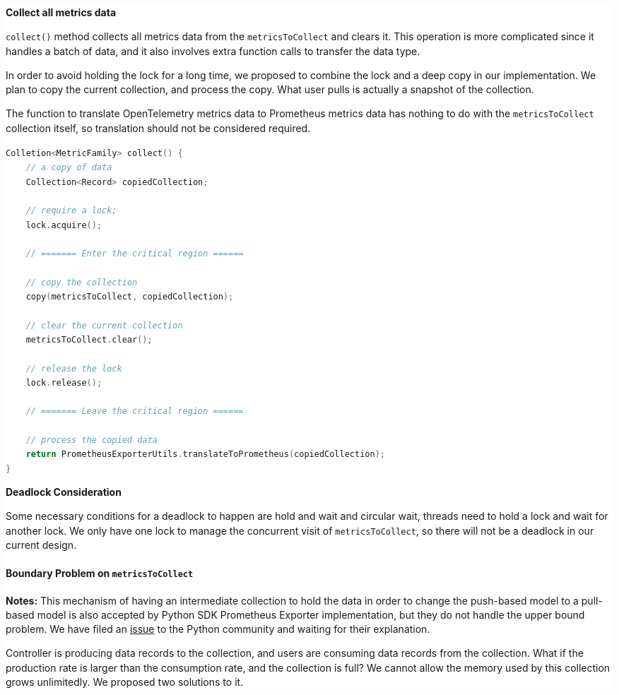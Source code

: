 **Collect all metrics data**

`collect()` method collects all metrics data from the `metricsToCollect` and clears it. This operation is more complicated since it handles a 
batch of data, and it also involves extra function calls to transfer the data type.

In order to avoid holding the lock for a long time, we proposed to combine the lock and a deep copy in our implementation. We plan to copy the 
current collection, and process the copy. What user pulls is actually a snapshot of the collection.

The function to translate OpenTelemetry metrics data to Prometheus metrics data has nothing to do with the `metricsToCollect` collection itself, 
so translation should not be considered required.
```C++
Colletion<MetricFamily> collect() {
    // a copy of data
    Collection<Record> copiedCollection;
    
    // require a lock;
    lock.acquire();
    
    // ======= Enter the critical region ======
    
    // copy the collection
    copy(metricsToCollect, copiedCollection);
    
    // clear the current collection
    metricsToCollect.clear();
    
    // release the lock
    lock.release();
    
    // ======= Leave the critical region ======
    
    // process the copied data 
    return PrometheusExporterUtils.translateToPrometheus(copiedCollection);
}
```

**Deadlock Consideration**

Some necessary conditions for a deadlock to happen are hold and wait and circular wait, threads need to hold a lock and wait for another lock. 
We only have one lock to manage the concurrent visit of `metricsToCollect`, so there will not be a deadlock in our current design.

#### Boundary Problem on `metricsToCollect`
**Notes:** This mechanism of having an intermediate collection to hold the data in order to change the push-based model to a pull-based model is also 
accepted by Python SDK Prometheus Exporter implementation, but they do not handle the upper bound problem. We have filed an [issue](https://github.com/open-telemetry/opentelemetry-python/issues/874) 
to the Python community and waiting for their explanation.

Controller is producing data records to the collection, and users are consuming data records from the collection. What if the production rate 
is larger than the consumption rate, and the collection is full? We cannot allow the memory used by this collection grows unlimitedly. We 
proposed two solutions to it.
